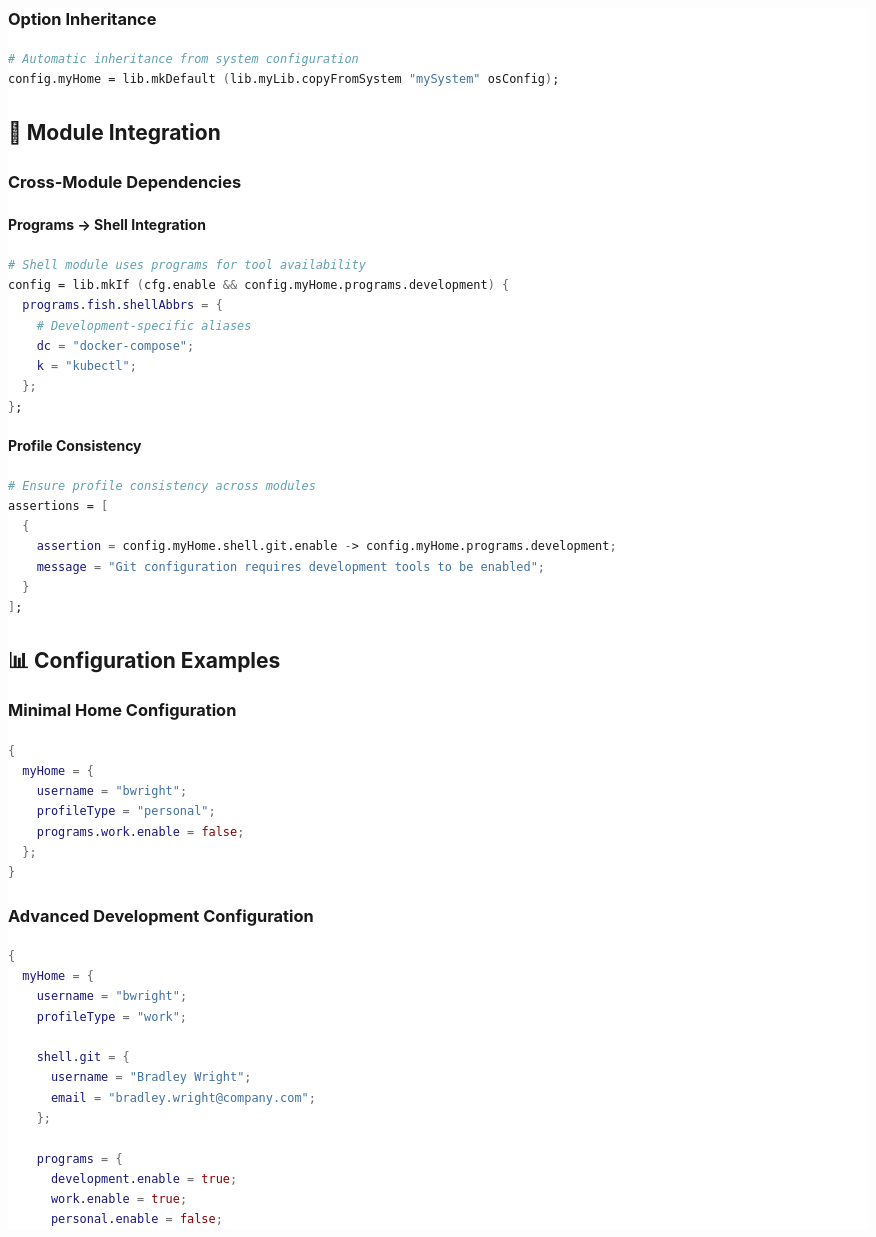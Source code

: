 ### Option Inheritance

```nix
# Automatic inheritance from system configuration
config.myHome = lib.mkDefault (lib.myLib.copyFromSystem "mySystem" osConfig);
```

## 🔗 Module Integration

### Cross-Module Dependencies

#### Programs → Shell Integration
```nix
# Shell module uses programs for tool availability
config = lib.mkIf (cfg.enable && config.myHome.programs.development) {
  programs.fish.shellAbbrs = {
    # Development-specific aliases
    dc = "docker-compose";
    k = "kubectl";
  };
};
```

#### Profile Consistency
```nix
# Ensure profile consistency across modules
assertions = [
  {
    assertion = config.myHome.shell.git.enable -> config.myHome.programs.development;
    message = "Git configuration requires development tools to be enabled";
  }
];
```

## 📊 Configuration Examples

### Minimal Home Configuration
```nix
{
  myHome = {
    username = "bwright";
    profileType = "personal";
    programs.work.enable = false;
  };
}
```

### Advanced Development Configuration
```nix
{
  myHome = {
    username = "bwright";
    profileType = "work";

    shell.git = {
      username = "Bradley Wright";
      email = "bradley.wright@company.com";
    };

    programs = {
      development.enable = true;
      work.enable = true;
      personal.enable = false;
```